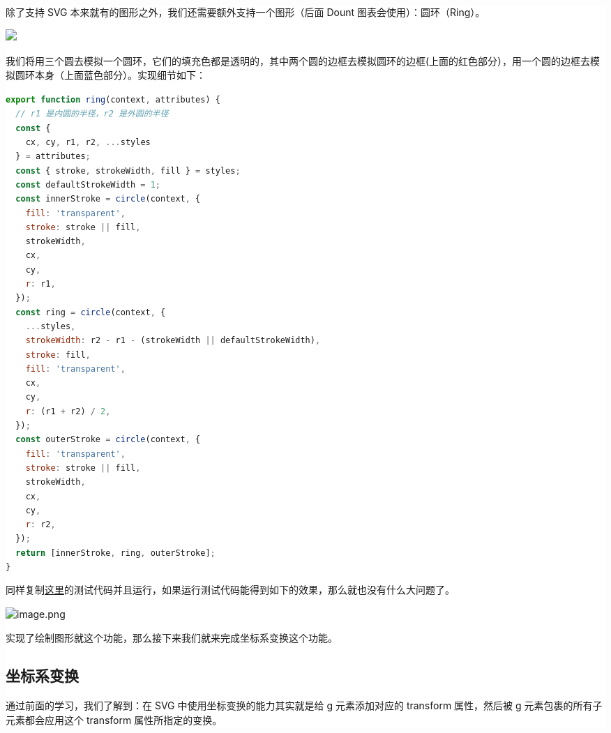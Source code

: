 除了支持 SVG 本来就有的图形之外，我们还需要额外支持一个图形（后面 Dount 图表会使用）：圆环（Ring）。

![](https://p3-juejin.byteimg.com/tos-cn-i-k3u1fbpfcp/e57f063bc06745929e76004257799e90~tplv-k3u1fbpfcp-zoom-1.image)

我们将用三个圆去模拟一个圆环，它们的填充色都是透明的，其中两个圆的边框去模拟圆环的边框\(上面的红色部分），用一个圆的边框去模拟圆环本身（上面蓝色部分）。实现细节如下：

```javascript
export function ring(context, attributes) {
  // r1 是内圆的半径，r2 是外圆的半径
  const {
    cx, cy, r1, r2, ...styles
  } = attributes;
  const { stroke, strokeWidth, fill } = styles;
  const defaultStrokeWidth = 1;
  const innerStroke = circle(context, {
    fill: 'transparent',
    stroke: stroke || fill,
    strokeWidth,
    cx,
    cy,
    r: r1,
  });
  const ring = circle(context, {
    ...styles,
    strokeWidth: r2 - r1 - (strokeWidth || defaultStrokeWidth),
    stroke: fill,
    fill: 'transparent',
    cx,
    cy,
    r: (r1 + r2) / 2,
  });
  const outerStroke = circle(context, {
    fill: 'transparent',
    stroke: stroke || fill,
    strokeWidth,
    cx,
    cy,
    r: r2,
  });
  return [innerStroke, ring, outerStroke];
}
```

同样复制[这里](https://github.com/sparrow-vis/sparrow/blob/main/__tests__/renderer/shape.spec.js)的测试代码并且运行，如果运行测试代码能得到如下的效果，那么就也没有什么大问题了。

![image.png](https://p3-juejin.byteimg.com/tos-cn-i-k3u1fbpfcp/a2cb1d69390c4588a72ca36606976aac~tplv-k3u1fbpfcp-zoom-1.image)

实现了绘制图形就这个功能，那么接下来我们就来完成坐标系变换这个功能。

## 坐标系变换

通过前面的学习，我们了解到：在 SVG 中使用坐标变换的能力其实就是给 g 元素添加对应的 transform 属性，然后被 g 元素包裹的所有子元素都会应用这个 transform 属性所指定的变换。
